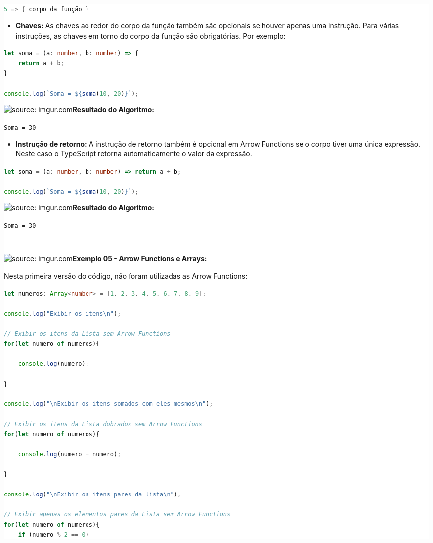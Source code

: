 ```c#
5 => { corpo da função }
```

- **Chaves:** As chaves ao redor do corpo da função também são opcionais se houver apenas uma instrução. Para várias instruções, as chaves em torno do corpo da função são obrigatórias. Por exemplo:

```ts
let soma = (a: number, b: number) => {
    return a + b;
}

console.log(`Soma = ${soma(10, 20)}`);
```

<img src="https://i.imgur.com/V2ReOnx.png" title="source: imgur.com" width="3%"/>**Resultado do Algoritmo:**

```bash
Soma = 30
```

- **Instrução de retorno:** A instrução de retorno também é opcional em Arrow Functions se o corpo tiver uma única expressão. Neste caso o TypeScript retorna automaticamente o valor da expressão. 


```ts
let soma = (a: number, b: number) => return a + b;

console.log(`Soma = ${soma(10, 20)}`);
```

<img src="https://i.imgur.com/V2ReOnx.png" title="source: imgur.com" width="3%"/>**Resultado do Algoritmo:**

```bash
Soma = 30
```

<br />

<img src="https://i.imgur.com/8eYS3Y6.png" title="source: imgur.com" width="3%"/>**Exemplo 05 - Arrow Functions e Arrays:** 



Nesta primeira versão do código, não foram utilizadas as Arrow Functions:

```ts
let numeros: Array<number> = [1, 2, 3, 4, 5, 6, 7, 8, 9];

console.log("Exibir os itens\n");

// Exibir os itens da Lista sem Arrow Functions
for(let numero of numeros){

    console.log(numero);

}

console.log("\nExibir os itens somados com eles mesmos\n");

// Exibir os itens da Lista dobrados sem Arrow Functions
for(let numero of numeros){

    console.log(numero + numero);

}

console.log("\nExibir os itens pares da lista\n");

// Exibir apenas os elementos pares da Lista sem Arrow Functions
for(let numero of numeros){
    if (numero % 2 == 0)
```